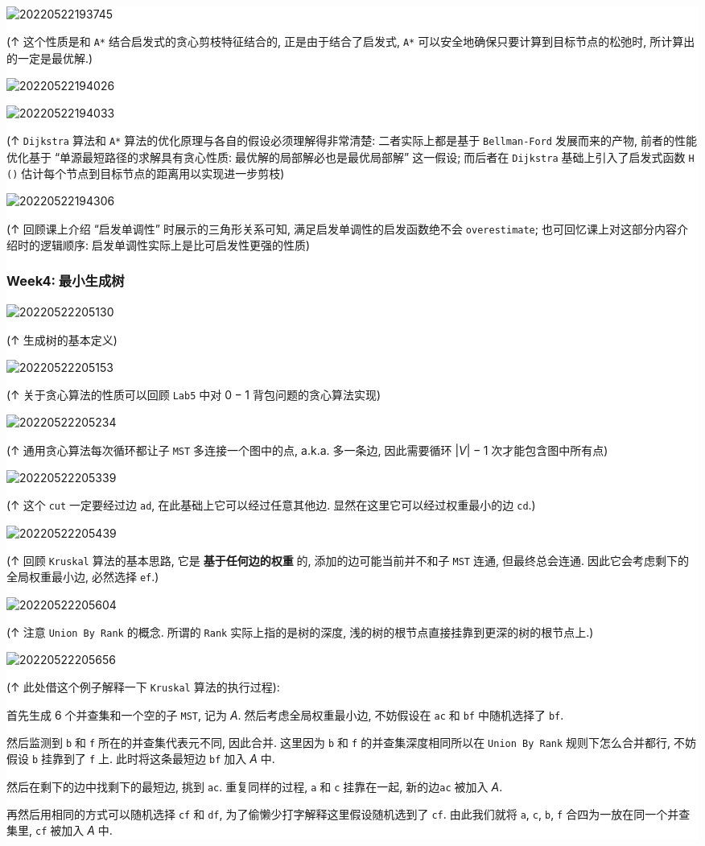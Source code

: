 ![20220522193745](https://cdn.jsdelivr.net/gh/KirisameR/KirisameR.github.io/img/blogpost_images/20220522193745.png)

($\uparrow$ 这个性质是和 `A*` 结合启发式的贪心剪枝特征结合的, 正是由于结合了启发式, `A*` 可以安全地确保只要计算到目标节点的松弛时, 所计算出的一定是最优解.)

![20220522194026](https://cdn.jsdelivr.net/gh/KirisameR/KirisameR.github.io/img/blogpost_images/20220522194026.png)

![20220522194033](https://cdn.jsdelivr.net/gh/KirisameR/KirisameR.github.io/img/blogpost_images/20220522194033.png)

($\uparrow$ `Dijkstra` 算法和 `A*` 算法的优化原理与各自的假设必须理解得非常清楚: 二者实际上都是基于 `Bellman-Ford` 发展而来的产物, 前者的性能优化基于 “单源最短路径的求解具有贪心性质: 最优解的局部解必也是最优局部解” 这一假设; 而后者在 `Dijkstra` 基础上引入了启发式函数 `H()` 估计每个节点到目标节点的距离用以实现进一步剪枝)

![20220522194306](https://cdn.jsdelivr.net/gh/KirisameR/KirisameR.github.io/img/blogpost_images/20220522194306.png)

($\uparrow$ 回顾课上介绍 “启发单调性” 时展示的三角形关系可知, 满足启发单调性的启发函数绝不会 `overestimate`; 也可回忆课上对这部分内容介绍时的逻辑顺序: 启发单调性实际上是比可启发性更强的性质)

### Week4: 最小生成树

![20220522205130](https://cdn.jsdelivr.net/gh/KirisameR/KirisameR.github.io/img/blogpost_images/20220522205130.png)

($\uparrow$ 生成树的基本定义)

![20220522205153](https://cdn.jsdelivr.net/gh/KirisameR/KirisameR.github.io/img/blogpost_images/20220522205153.png)

($\uparrow$ 关于贪心算法的性质可以回顾 `Lab5` 中对 $0-1$ 背包问题的贪心算法实现)

![20220522205234](https://cdn.jsdelivr.net/gh/KirisameR/KirisameR.github.io/img/blogpost_images/20220522205234.png)

($\uparrow$ 通用贪心算法每次循环都让子 `MST` 多连接一个图中的点, a.k.a. 多一条边, 因此需要循环 $\vert V\vert -1$ 次才能包含图中所有点)

![20220522205339](https://cdn.jsdelivr.net/gh/KirisameR/KirisameR.github.io/img/blogpost_images/20220522205339.png)

($\uparrow$ 这个 `cut` 一定要经过边 `ad`, 在此基础上它可以经过任意其他边. 显然在这里它可以经过权重最小的边 `cd`.)

![20220522205439](https://cdn.jsdelivr.net/gh/KirisameR/KirisameR.github.io/img/blogpost_images/20220522205439.png)

($\uparrow$ 回顾 `Kruskal` 算法的基本思路, 它是 **基于任何边的权重** 的, 添加的边可能当前并不和子 `MST` 连通, 但最终总会连通. 因此它会考虑剩下的全局权重最小边, 必然选择 `ef`.)

![20220522205604](https://cdn.jsdelivr.net/gh/KirisameR/KirisameR.github.io/img/blogpost_images/20220522205604.png)

($\uparrow$ 注意 `Union By Rank` 的概念. 所谓的 `Rank` 实际上指的是树的深度, 浅的树的根节点直接挂靠到更深的树的根节点上.)

![20220522205656](https://cdn.jsdelivr.net/gh/KirisameR/KirisameR.github.io/img/blogpost_images/20220522205656.png)

($\uparrow$ 此处借这个例子解释一下 `Kruskal` 算法的执行过程): 

首先生成 $6$ 个并查集和一个空的子 `MST`, 记为 $A$. 然后考虑全局权重最小边, 不妨假设在 `ac` 和 `bf` 中随机选择了 `bf`. 

然后监测到 `b` 和 `f` 所在的并查集代表元不同, 因此合并. 这里因为 `b` 和 `f` 的并查集深度相同所以在 `Union By Rank` 规则下怎么合并都行, 不妨假设 `b` 挂靠到了 `f` 上. 此时将这条最短边 `bf` 加入 $A$ 中.

然后在剩下的边中找剩下的最短边, 挑到 `ac`. 重复同样的过程, `a` 和 `c` 挂靠在一起, 新的边`ac` 被加入 $A$.

再然后用相同的方式可以随机选择 `cf` 和 `df`, 为了偷懒少打字解释这里假设随机选到了 `cf`. 由此我们就将 `a`, `c`, `b`, `f` 合四为一放在同一个并查集里, `cf` 被加入 $A$ 中.

